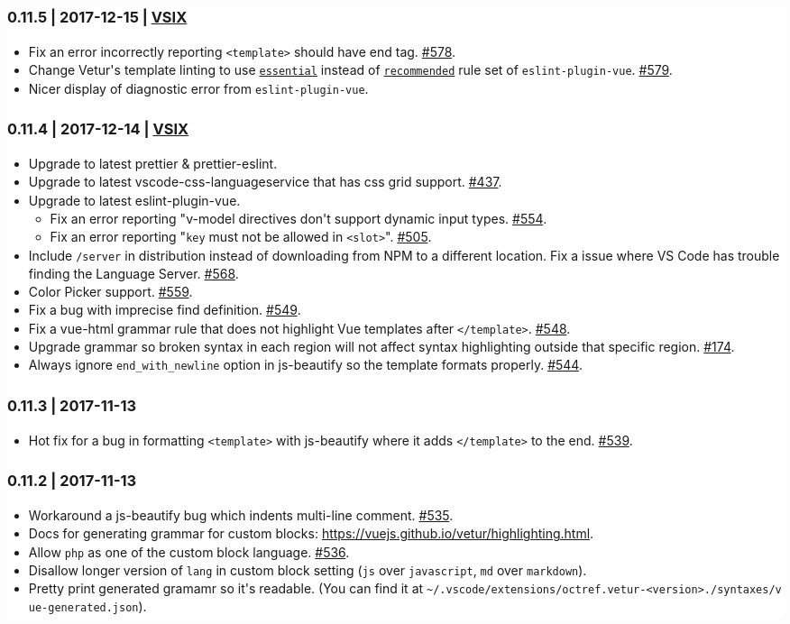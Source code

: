 ### 0.11.5 | 2017-12-15 | [VSIX](https://marketplace.visualstudio.com/_apis/public/gallery/publishers/octref/vsextensions/vetur/0.11.5/vspackage)

- Fix an error incorrectly reporting `<template>` should have end tag. [#578](https://github.com/vuejs/vetur/issues/578).
- Change Vetur's template linting to use [`essential`](https://github.com/vuejs/eslint-plugin-vue#priority-a-essential-error-prevention) instead of [`recommended`](https://github.com/vuejs/eslint-plugin-vue#priority-c-recommended-minimizing-arbitrary-choices-and-cognitive-overhead) rule set of `eslint-plugin-vue`. [#579](https://github.com/vuejs/vetur/issues/579).
- Nicer display of diagnostic error from `eslint-plugin-vue`.

### 0.11.4 | 2017-12-14 | [VSIX](https://marketplace.visualstudio.com/_apis/public/gallery/publishers/octref/vsextensions/vetur/0.11.4/vspackage)

- Upgrade to latest prettier & prettier-eslint.
- Upgrade to latest vscode-css-languageservice that has css grid support. [#437](https://github.com/vuejs/vetur/issues/437).
- Upgrade to latest eslint-plugin-vue.
  - Fix an error reporting "v-model directives don't support dynamic input types. [#554](https://github.com/vuejs/vetur/issues/554).
  - Fix an error reporting "`key` must not be allowed in `<slot>`". [#505](https://github.com/vuejs/vetur/issues/505).
- Include `/server` in distribution instead of downloading from NPM to a different location. Fix a issue where VS Code has trouble finding the Language Server. [#568](https://github.com/vuejs/vetur/issues/568).
- Color Picker support. [#559](https://github.com/vuejs/vetur/issues/559).
- Fix a bug with imprecise find definition. [#549](https://github.com/vuejs/vetur/issues/549).
- Fix a vue-html grammar rule that does not highlight Vue templates after `</template>`. [#548](https://github.com/vuejs/vetur/issues/548).
- Upgrade grammar so broken syntax in each region will not affect syntax highlighting outside that specific region. [#174](https://github.com/vuejs/vetur/issues/174).
- Always ignore `end_with_newline` option in js-beautify so the template formats properly. [#544](https://github.com/vuejs/vetur/issues/544).


### 0.11.3 | 2017-11-13 

- Hot fix for a bug in formatting `<template>` with js-beautify where it adds `</template>` to the end. [#539](https://github.com/vuejs/vetur/issues/539).

### 0.11.2 | 2017-11-13 

- Workaround a js-beautify bug which indents multi-line comment. [#535](https://github.com/vuejs/vetur/issues/535).
- Docs for generating grammar for custom blocks: https://vuejs.github.io/vetur/highlighting.html.
- Allow `php` as one of the custom block language. [#536](https://github.com/vuejs/vetur/issues/536).
- Disallow longer version of `lang` in custom block setting (`js` over `javascript`, `md` over `markdown`).
- Pretty print generated gramamr so it's readable. (You can find it at `~/.vscode/extensions/octref.vetur-<version>./syntaxes/vue-generated.json`).
